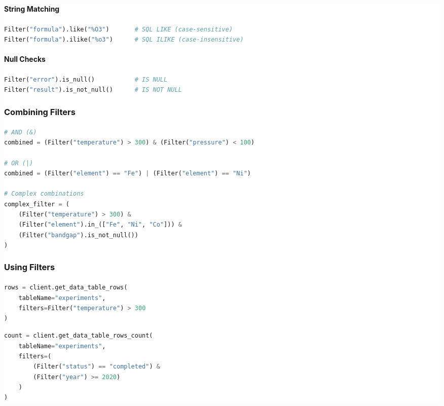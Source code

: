 #### String Matching

```python
Filter("formula").like("%O3")       # SQL LIKE (case-sensitive)
Filter("formula").ilike("%o3")      # SQL ILIKE (case-insensitive)
```

#### Null Checks

```python
Filter("error").is_null()           # IS NULL
Filter("result").is_not_null()      # IS NOT NULL
```

### Combining Filters

```python
# AND (&)
combined = (Filter("temperature") > 300) & (Filter("pressure") < 100)

# OR (|)
combined = (Filter("element") == "Fe") | (Filter("element") == "Ni")

# Complex combinations
complex_filter = (
    (Filter("temperature") > 300) &
    (Filter("element").in_(["Fe", "Ni", "Co"])) &
    (Filter("bandgap").is_not_null())
)
```

### Using Filters

```python title="with get_data_table_rows"
rows = client.get_data_table_rows(
    tableName="experiments",
    filters=Filter("temperature") > 300
)
```

```python title="with get_data_table_rows_count"
count = client.get_data_table_rows_count(
    tableName="experiments",
    filters=(
        (Filter("status") == "completed") &
        (Filter("year") >= 2020)
    )
)
```
